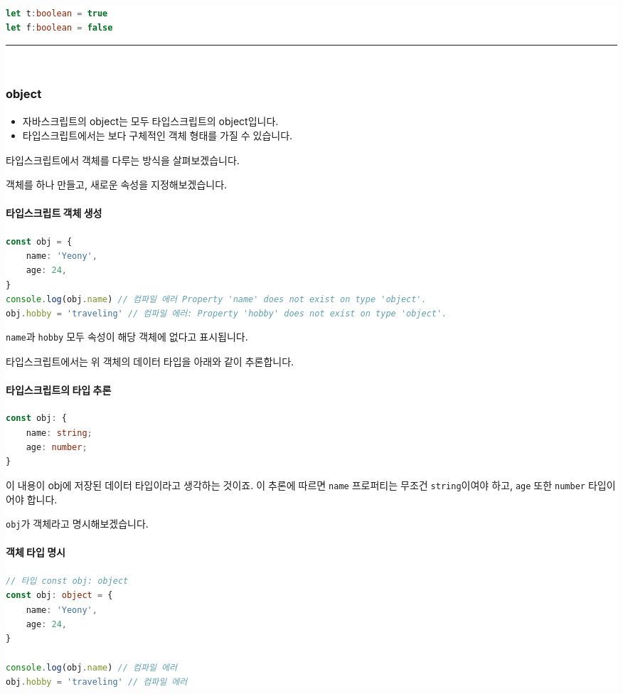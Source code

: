 ```typescript
let t:boolean = true
let f:boolean = false
```
---
<br/>

### object
* 자바스크립트의 object는 모두 타입스크립트의 object입니다.
* 타입스크립트에서는 보다 구체적인 객체 형태를 가질 수 있습니다.

타입스크립트에서 객체를 다루는 방식을 살펴보겠습니다.

객체를 하나 만들고, 새로운 속성을 지정해보겠습니다.

#### 타입스크립트 객체 생성

```typescript
const obj = {
    name: 'Yeony',
    age: 24,
}
console.log(obj.name) // 컴파일 에러 Property 'name' does not exist on type 'object'.
obj.hobby = 'traveling' // 컴파일 에러: Property 'hobby' does not exist on type 'object'.
```

`name`과 `hobby` 모두 속성이 해당 객체에 없다고 표시됩니다.

타입스크립트에서는 위 객체의 데이터 타입을 아래와 같이 추론합니다.

#### 타입스크립트의 타입 추론

```typescript
const obj: {
    name: string;
    age: number;
}
```

이 내용이 obj에 저장된 데이터 타입이라고 생각하는 것이죠. 이 추론에 따르면 `name` 프로퍼티는 무조건 `string`이여야 하고, `age` 또한 `number` 타입이어야 합니다.

`obj`가 객체라고 명시해보겠습니다.

#### 객체 타입 명시

```typescript
// 타입 const obj: object
const obj: object = {
    name: 'Yeony',
    age: 24,
} 

console.log(obj.name) // 컴파일 에러
obj.hobby = 'traveling' // 컴파일 에러
```
